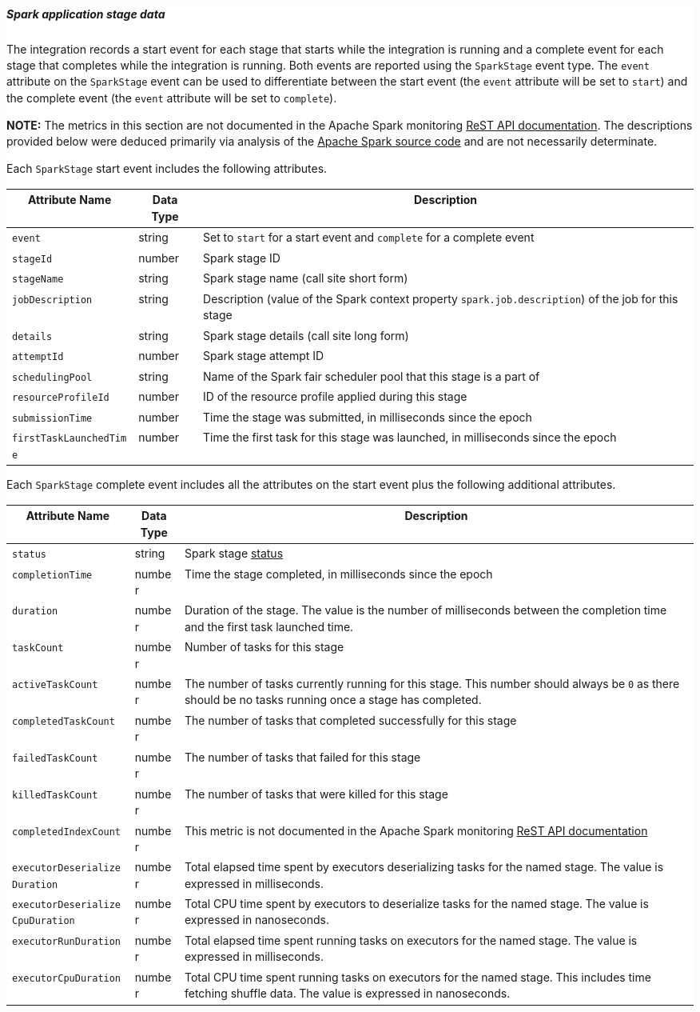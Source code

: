 ##### Spark application stage data

The integration records a start event for each stage that starts while the
integration is running and a complete event for each stage that completes while
the integration is running. Both events are reported using the `SparkStage`
event type. The `event` attribute on the `SparkStage` event can be used to
differentiate between the start event (the `event` attribute will be set to
`start`) and the complete event (the `event` attribute will be set to
`complete`).

**NOTE:** The metrics in this section are not documented in the
Apache Spark monitoring [ReST API documentation](https://spark.apache.org/docs/latest/monitoring.html#rest-api).
The descriptions provided below were deduced primarily via analysis of the
[Apache Spark source code](https://github.com/apache/spark/tree/master) and
are not necessarily determinate.

Each `SparkStage` start event includes the following attributes.

| Attribute Name | Data Type | Description |
| --- | --- | --- |
| `event` | string | Set to `start` for a start event and `complete` for a complete event |
| `stageId` | number | Spark stage ID |
| `stageName` | string | Spark stage name (call site short form) |
| `jobDescription` | string | Description (value of the Spark context property `spark.job.description`) of the job for this stage  |
| `details` | string | Spark stage details (call site long form) |
| `attemptId` | number | Spark stage attempt ID |
| `schedulingPool` | string | Name of the Spark fair scheduler pool that this stage is a part of |
| `resourceProfileId` | number | ID of the resource profile applied during this stage |
| `submissionTime` | number | Time the stage was submitted, in milliseconds since the epoch |
| `firstTaskLaunchedTime` | number | Time the first task for this stage was launched, in milliseconds since the epoch |

Each `SparkStage` complete event includes all the attributes on the start event
plus the following additional attributes.

| Attribute Name | Data Type | Description |
| --- | --- | --- |
| `status` | string | Spark stage [status](#spark-job-stage-and-task-status) |
| `completionTime` | number | Time the stage completed, in milliseconds since the epoch |
| `duration` | number | Duration of the stage. The value is the number of milliseconds between the completion time and the first task launched time. |
| `taskCount` | number | Number of tasks for this stage |
| `activeTaskCount` | number | The number of tasks currently running for this stage. This number should always be `0` as there should be no tasks running once a stage has completed. |
| `completedTaskCount` | number | The number of tasks that completed successfully for this stage |
| `failedTaskCount` | number | The number of tasks that failed for this stage |
| `killedTaskCount` | number | The number of tasks that were killed for this stage |
| `completedIndexCount` | number | This metric is not documented in the Apache Spark monitoring [ReST API documentation](https://spark.apache.org/docs/latest/monitoring.html#rest-api) |
| `executorDeserializeDuration` | number | Total elapsed time spent by executors deserializing tasks for the named stage. The value is expressed in milliseconds. |
| `executorDeserializeCpuDuration` | number | Total CPU time spent by executors to deserialize tasks for the named stage. The value is expressed in nanoseconds. |
| `executorRunDuration` | number | Total elapsed time spent running tasks on executors for the named stage. The value is expressed in milliseconds. |
| `executorCpuDuration` | number | Total CPU time spent running tasks on executors for the named stage. This includes time fetching shuffle data. The value is expressed in nanoseconds. |